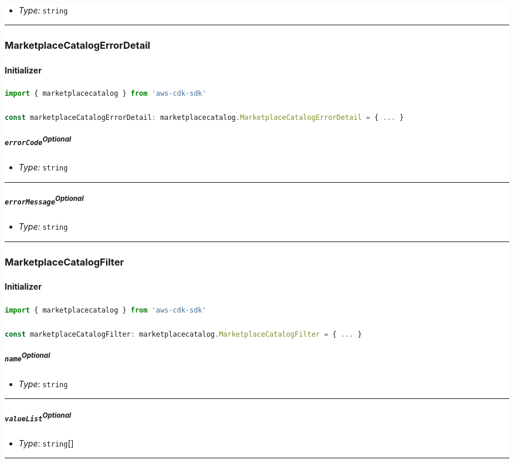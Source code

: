 - *Type:* `string`

---

### MarketplaceCatalogErrorDetail <a name="aws-cdk-sdk.marketplacecatalog.MarketplaceCatalogErrorDetail"></a>

#### Initializer <a name="[object Object].Initializer"></a>

```typescript
import { marketplacecatalog } from 'aws-cdk-sdk'

const marketplaceCatalogErrorDetail: marketplacecatalog.MarketplaceCatalogErrorDetail = { ... }
```

##### `errorCode`<sup>Optional</sup> <a name="aws-cdk-sdk.marketplacecatalog.MarketplaceCatalogErrorDetail.property.errorCode"></a>

- *Type:* `string`

---

##### `errorMessage`<sup>Optional</sup> <a name="aws-cdk-sdk.marketplacecatalog.MarketplaceCatalogErrorDetail.property.errorMessage"></a>

- *Type:* `string`

---

### MarketplaceCatalogFilter <a name="aws-cdk-sdk.marketplacecatalog.MarketplaceCatalogFilter"></a>

#### Initializer <a name="[object Object].Initializer"></a>

```typescript
import { marketplacecatalog } from 'aws-cdk-sdk'

const marketplaceCatalogFilter: marketplacecatalog.MarketplaceCatalogFilter = { ... }
```

##### `name`<sup>Optional</sup> <a name="aws-cdk-sdk.marketplacecatalog.MarketplaceCatalogFilter.property.name"></a>

- *Type:* `string`

---

##### `valueList`<sup>Optional</sup> <a name="aws-cdk-sdk.marketplacecatalog.MarketplaceCatalogFilter.property.valueList"></a>

- *Type:* `string`[]

---
